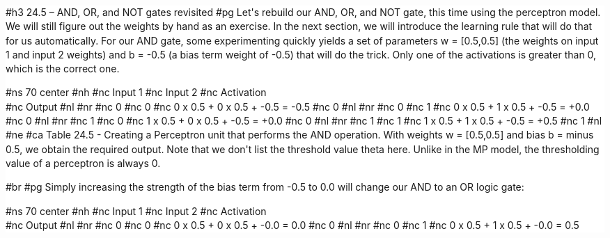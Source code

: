 #h3 24.5 – AND, OR, and NOT gates revisited
#pg Let's rebuild our AND, OR, and NOT gate, this time using the perceptron model. We will still figure out the weights by hand as an exercise. In the next section, we will introduce the learning rule that will do that for us automatically. For our AND gate, some experimenting quickly yields a set of parameters w = [0.5,0.5] (the weights on input 1 and input 2 weights) and b = -0.5 (a bias term weight of -0.5) that will do the trick. Only one of the activations is greater than 0, which is the correct one.  

#ns 70 center
#nh
#nc Input 1
#nc Input 2
#nc Activation	
#nc Output
#nl
#nr
#nc 0
#nc 0
#nc 0 x 0.5 + 0 x 0.5 + -0.5 = -0.5
#nc 0
#nl
#nr
#nc 0
#nc 1
#nc 0 x 0.5 + 1 x 0.5 + -0.5 = +0.0
#nc 0
#nl
#nr
#nc 1
#nc 0
#nc 1 x 0.5 + 0 x 0.5 + -0.5 = +0.0
#nc 0
#nl
#nr
#nc 1
#nc 1
#nc 1 x 0.5 + 1 x 0.5 + -0.5 = +0.5
#nc 1
#nl
#ne
#ca Table 24.5 - Creating a Perceptron unit that performs the AND operation. With weights w = [0.5,0.5] and bias b = minus 0.5, we obtain the required output. Note that we don't list the threshold value theta here. Unlike in the MP model, the thresholding value of a perceptron is always 0. 

#br
#pg Simply increasing the strength of the bias term from -0.5 to 0.0 will change our AND to an OR logic gate: 

#ns 70 center
#nh
#nc Input 1
#nc Input 2
#nc Activation	
#nc Output
#nl
#nr
#nc 0
#nc 0
#nc 0 x 0.5 + 0 x 0.5 + -0.0 = 0.0
#nc 0
#nl
#nr
#nc 0
#nc 1
#nc 0 x 0.5 + 1 x 0.5 + -0.0 = 0.5